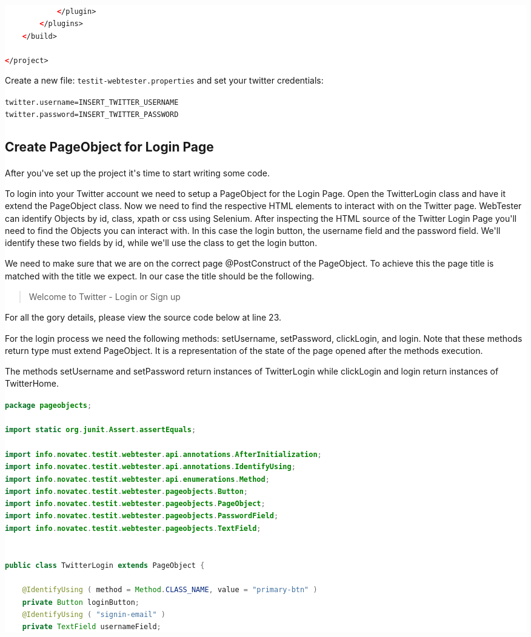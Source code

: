 ```xml
            </plugin>
        </plugins>
    </build>
 
</project>
```

Create a new file: `testit-webtester.properties` and set your twitter credentials:
```properties
twitter.username=INSERT_TWITTER_USERNAME
twitter.password=INSERT_TWITTER_PASSWORD
```

## Create PageObject for Login Page
After you've set up the project it's time to start writing some code.

To login into your Twitter account we need to setup a PageObject for the Login Page. Open the TwitterLogin
class and have it extend the PageObject class. Now we need to find the respective HTML elements to interact
with on the Twitter page. WebTester can identify Objects by id, class, xpath or css using Selenium. After inspecting
the HTML source of the Twitter Login Page you'll need to find the Objects you can interact with. In this case the login
button, the username field and the password field. We'll identify these two fields by id, while we'll use the class to
get the login button.

We need to make sure that we are on the correct page @PostConstruct of the PageObject. To achieve this the page title
is matched with the title we expect. In our case the title should be the following.

> Welcome to Twitter - Login or Sign up

For all the gory details, please view the source code below at line 23.

For the login process we need the following methods: setUsername, setPassword, clickLogin, and login. Note that these
methods return type must extend PageObject. It is a representation of the state of the page opened after the methods
execution. 

The methods setUsername and setPassword return instances of TwitterLogin while clickLogin and login return instances
of TwitterHome. 

```java
package pageobjects;
 
import static org.junit.Assert.assertEquals;
 
import info.novatec.testit.webtester.api.annotations.AfterInitialization;
import info.novatec.testit.webtester.api.annotations.IdentifyUsing;
import info.novatec.testit.webtester.api.enumerations.Method;
import info.novatec.testit.webtester.pageobjects.Button;
import info.novatec.testit.webtester.pageobjects.PageObject;
import info.novatec.testit.webtester.pageobjects.PasswordField;
import info.novatec.testit.webtester.pageobjects.TextField;
 
 
public class TwitterLogin extends PageObject {
 
    @IdentifyUsing ( method = Method.CLASS_NAME, value = "primary-btn" )
    private Button loginButton;
    @IdentifyUsing ( "signin-email" )
    private TextField usernameField;
```